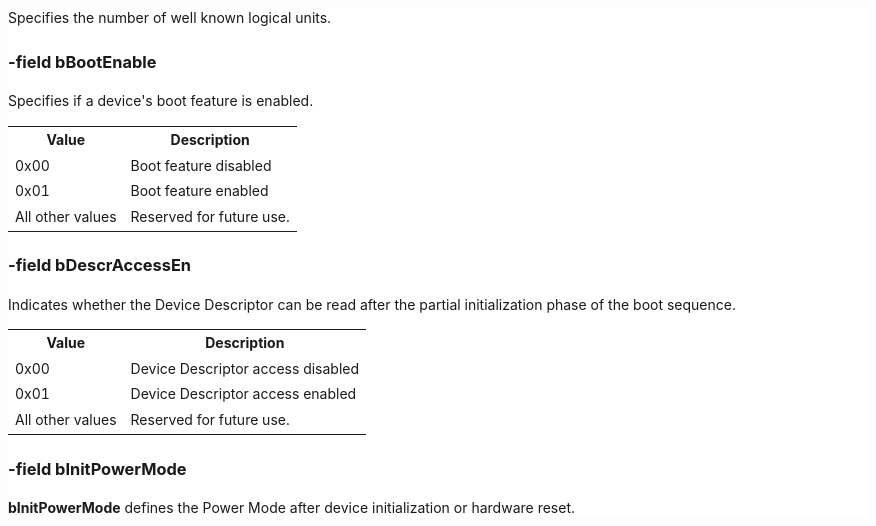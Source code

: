 Specifies the number of well known logical units.

### -field bBootEnable

Specifies if a device's boot feature is enabled.

<table>
<tr>
<th>Value</th>
<th>Description</th>
</tr>
<tr>
<td>0x00</td>
<td>Boot feature disabled</td>
</tr>
<tr>
<td>0x01</td>
<td>Boot feature enabled</td>
</tr>
<tr>
<td>All other values</td>
<td>Reserved for future use.</td>
</tr>
</table>

### -field bDescrAccessEn

Indicates whether the Device Descriptor can be
read after the partial initialization phase of the
boot sequence.

<table>
<tr>
<th>Value</th>
<th>Description</th>
</tr>
<tr>
<td>0x00</td>
<td>Device Descriptor access disabled</td>
</tr>
<tr>
<td>0x01</td>
<td>Device Descriptor access enabled</td>
</tr>
<tr>
<td>All other values</td>
<td>Reserved for future use.</td>
</tr>
</table>

### -field bInitPowerMode

<b>bInitPowerMode</b> defines the Power Mode
after device initialization or hardware reset.
